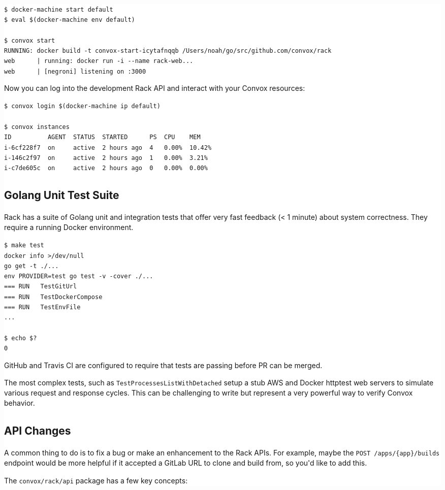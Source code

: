 ```
$ docker-machine start default
$ eval $(docker-machine env default)

$ convox start
RUNNING: docker build -t convox-start-icytafnqqb /Users/noah/go/src/github.com/convox/rack
web      | running: docker run -i --name rack-web...
web      | [negroni] listening on :3000
```

Now you can log into the development Rack API and interact with your Convox resources:

```
$ convox login $(docker-machine ip default)

$ convox instances
ID          AGENT  STATUS  STARTED      PS  CPU    MEM   
i-6cf228f7  on     active  2 hours ago  4   0.00%  10.42%
i-146c2f97  on     active  2 hours ago  1   0.00%  3.21% 
i-c7de605c  on     active  2 hours ago  0   0.00%  0.00% 
```

## Golang Unit Test Suite

Rack has a suite of Golang unit and integration tests that offer very fast feedback (< 1 minute) about system correctness. They require a running Docker environment.

```
$ make test
docker info >/dev/null
go get -t ./...
env PROVIDER=test go test -v -cover ./...
=== RUN   TestGitUrl
=== RUN   TestDockerCompose
=== RUN   TestEnvFile
...

$ echo $?
0
```

GitHub and Travis CI are configured to require that tests are passing before PR can be merged.

The most complex tests, such as `TestProcessesListWithDetached` setup a stub AWS and Docker httptest web servers to simulate various request and response cycles. This can be challenging to write but represent a very powerful way to verify Convox behavior.

## API Changes

A common thing to do is to fix a bug or make an enhancement to the Rack APIs. For example, maybe the `POST /apps/{app}/builds` endpoint would be more helpful if it accepted a GitLab URL to clone and build from, so you'd like to add this.

The `convox/rack/api` package has a few key concepts:

